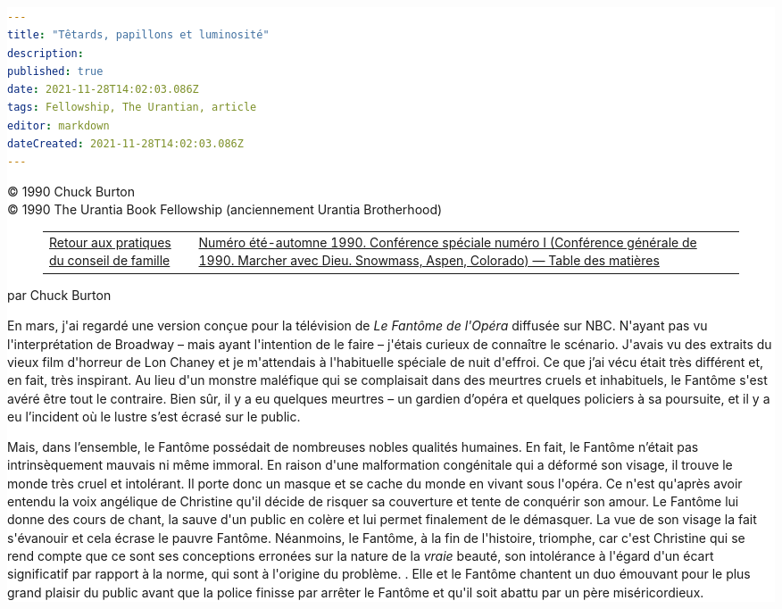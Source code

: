 ```yaml
---
title: "Têtards, papillons et luminosité"
description: 
published: true
date: 2021-11-28T14:02:03.086Z
tags: Fellowship, The Urantian, article
editor: markdown
dateCreated: 2021-11-28T14:02:03.086Z
---
```


<p class="v-card v-sheet theme--light grey lighten-3 px-2">© 1990 Chuck Burton<br>© 1990 The Urantia Book Fellowship (anciennement Urantia Brotherhood)</p>
<figure class="table chapter-navigator">
  <table>
    <tbody>
      <tr>
        <td>
        <a href="/fr/article/Bob_Slagle/Returning_to_Family_Council_Practices">
          <span class="mdi mdi-arrow-left-drop-circle"></span><span class="pl-2">Retour aux pratiques du conseil de famille</span>
        </a>
        </td>
        <td>
        <a href="/fr/index/articles_the_urantian#numéro-étéautomne-1990-conférence-spéciale-numéro-i-conférence-générale-de-1990-marcher-avec-dieu-snowmass-aspen-colorado">
          <span class="mdi mdi-book-open-variant"></span><span class="pl-2">Numéro été-automne 1990. Conférence spéciale numéro I (Conférence générale de 1990. Marcher avec Dieu. Snowmass, Aspen, Colorado) — Table des matières</span>
        </a>
        </td>
        <td>
        </td>
      </tr>
    </tbody>
  </table>
</figure>



par Chuck Burton

En mars, j'ai regardé une version conçue pour la télévision de _Le Fantôme de l'Opéra_ diffusée sur NBC. N'ayant pas vu l'interprétation de Broadway – mais ayant l'intention de le faire – j'étais curieux de connaître le scénario. J'avais vu des extraits du vieux film d'horreur de Lon Chaney et je m'attendais à l'habituelle spéciale de nuit d'effroi. Ce que j’ai vécu était très différent et, en fait, très inspirant. Au lieu d'un monstre maléfique qui se complaisait dans des meurtres cruels et inhabituels, le Fantôme s'est avéré être tout le contraire. Bien sûr, il y a eu quelques meurtres – un gardien d’opéra et quelques policiers à sa poursuite, et il y a eu l’incident où le lustre s’est écrasé sur le public.

Mais, dans l’ensemble, le Fantôme possédait de nombreuses nobles qualités humaines. En fait, le Fantôme n’était pas intrinsèquement mauvais ni même immoral. En raison d'une malformation congénitale qui a déformé son visage, il trouve le monde très cruel et intolérant. Il porte donc un masque et se cache du monde en vivant sous l'opéra. Ce n'est qu'après avoir entendu la voix angélique de Christine qu'il décide de risquer sa couverture et tente de conquérir son amour. Le Fantôme lui donne des cours de chant, la sauve d'un public en colère et lui permet finalement de le démasquer. La vue de son visage la fait s'évanouir et cela écrase le pauvre Fantôme. Néanmoins, le Fantôme, à la fin de l'histoire, triomphe, car c'est Christine qui se rend compte que ce sont ses conceptions erronées sur la nature de la _vraie_ beauté, son intolérance à l'égard d'un écart significatif par rapport à la norme, qui sont à l'origine du problème. . Elle et le Fantôme chantent un duo émouvant pour le plus grand plaisir du public avant que la police finisse par arrêter le Fantôme et qu'il soit abattu par un père miséricordieux.
